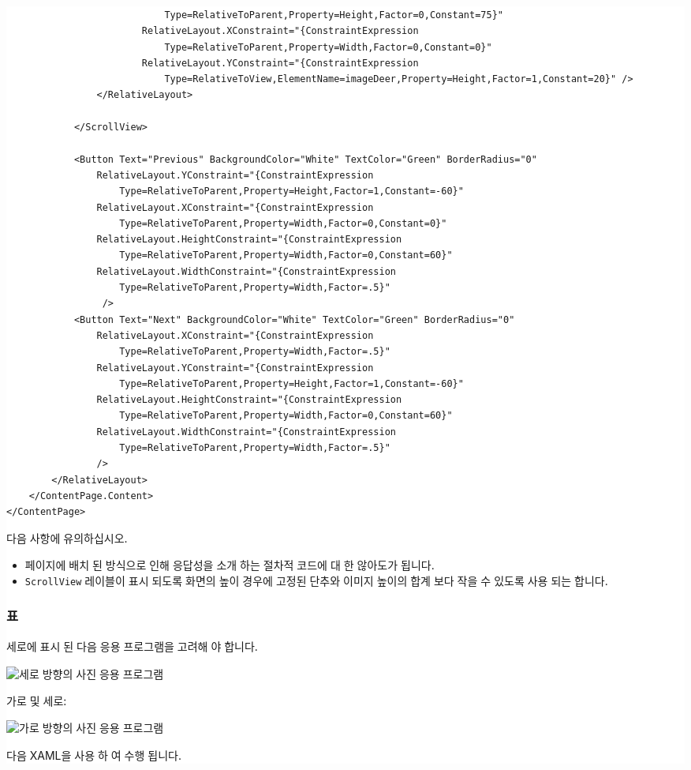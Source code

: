```xaml
                            Type=RelativeToParent,Property=Height,Factor=0,Constant=75}"
                        RelativeLayout.XConstraint="{ConstraintExpression
                            Type=RelativeToParent,Property=Width,Factor=0,Constant=0}"
                        RelativeLayout.YConstraint="{ConstraintExpression
                            Type=RelativeToView,ElementName=imageDeer,Property=Height,Factor=1,Constant=20}" />
                </RelativeLayout>

            </ScrollView>

            <Button Text="Previous" BackgroundColor="White" TextColor="Green" BorderRadius="0"
                RelativeLayout.YConstraint="{ConstraintExpression
                    Type=RelativeToParent,Property=Height,Factor=1,Constant=-60}"
                RelativeLayout.XConstraint="{ConstraintExpression
                    Type=RelativeToParent,Property=Width,Factor=0,Constant=0}"
                RelativeLayout.HeightConstraint="{ConstraintExpression
                    Type=RelativeToParent,Property=Width,Factor=0,Constant=60}"
                RelativeLayout.WidthConstraint="{ConstraintExpression
                    Type=RelativeToParent,Property=Width,Factor=.5}"
                 />
            <Button Text="Next" BackgroundColor="White" TextColor="Green" BorderRadius="0"
                RelativeLayout.XConstraint="{ConstraintExpression
                    Type=RelativeToParent,Property=Width,Factor=.5}"
                RelativeLayout.YConstraint="{ConstraintExpression
                    Type=RelativeToParent,Property=Height,Factor=1,Constant=-60}"
                RelativeLayout.HeightConstraint="{ConstraintExpression
                    Type=RelativeToParent,Property=Width,Factor=0,Constant=60}"
                RelativeLayout.WidthConstraint="{ConstraintExpression
                    Type=RelativeToParent,Property=Width,Factor=.5}"
                />
        </RelativeLayout>
    </ContentPage.Content>
</ContentPage>

```

다음 사항에 유의하십시오.

- 페이지에 배치 된 방식으로 인해 응답성을 소개 하는 절차적 코드에 대 한 않아도가 됩니다.
- `ScrollView` 레이블이 표시 되도록 화면의 높이 경우에 고정된 단추와 이미지 높이의 합계 보다 작을 수 있도록 사용 되는 합니다.

### <a name="grid"></a>표

세로에 표시 된 다음 응용 프로그램을 고려해 야 합니다.

![](device-orientation-images/photo-grid-portrait.png "세로 방향의 사진 응용 프로그램")

가로 및 세로:

![](device-orientation-images/photo-grid-landscape.png "가로 방향의 사진 응용 프로그램")

다음 XAML을 사용 하 여 수행 됩니다.
